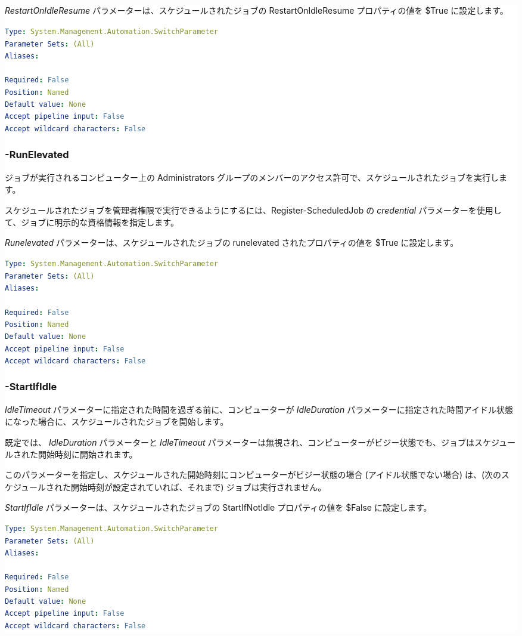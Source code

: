 *RestartOnIdleResume* パラメーターは、スケジュールされたジョブの RestartOnIdleResume プロパティの値を $True に設定します。

```yaml
Type: System.Management.Automation.SwitchParameter
Parameter Sets: (All)
Aliases:

Required: False
Position: Named
Default value: None
Accept pipeline input: False
Accept wildcard characters: False
```

### -RunElevated
ジョブが実行されるコンピューター上の Administrators グループのメンバーのアクセス許可で、スケジュールされたジョブを実行します。

スケジュールされたジョブを管理者権限で実行できるようにするには、Register-ScheduledJob の *credential* パラメーターを使用して、ジョブに明示的な資格情報を指定します。

*Runelevated* パラメーターは、スケジュールされたジョブの runelevated されたプロパティの値を $True に設定します。

```yaml
Type: System.Management.Automation.SwitchParameter
Parameter Sets: (All)
Aliases:

Required: False
Position: Named
Default value: None
Accept pipeline input: False
Accept wildcard characters: False
```

### -StartIfIdle
*IdleTimeout* パラメーターに指定された時間を過ぎる前に、コンピューターが *IdleDuration* パラメーターに指定された時間アイドル状態になった場合に、スケジュールされたジョブを開始します。

既定では、 *IdleDuration* パラメーターと *IdleTimeout* パラメーターは無視され、コンピューターがビジー状態でも、ジョブはスケジュールされた開始時刻に開始されます。

このパラメーターを指定し、スケジュールされた開始時刻にコンピューターがビジー状態の場合 (アイドル状態でない場合) は、(次のスケジュールされた開始時刻が設定されていれば、それまで) ジョブは実行されません。

*StartIfIdle* パラメーターは、スケジュールされたジョブの StartIfNotIdle プロパティの値を $False に設定します。

```yaml
Type: System.Management.Automation.SwitchParameter
Parameter Sets: (All)
Aliases:

Required: False
Position: Named
Default value: None
Accept pipeline input: False
Accept wildcard characters: False
```

